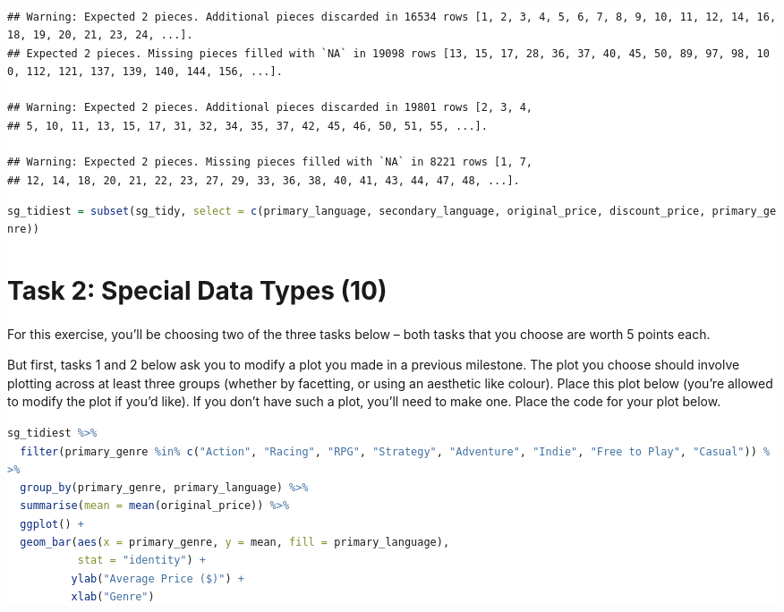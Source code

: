     ## Warning: Expected 2 pieces. Additional pieces discarded in 16534 rows [1, 2, 3, 4, 5, 6, 7, 8, 9, 10, 11, 12, 14, 16, 18, 19, 20, 21, 23, 24, ...].
    ## Expected 2 pieces. Missing pieces filled with `NA` in 19098 rows [13, 15, 17, 28, 36, 37, 40, 45, 50, 89, 97, 98, 100, 112, 121, 137, 139, 140, 144, 156, ...].

    ## Warning: Expected 2 pieces. Additional pieces discarded in 19801 rows [2, 3, 4,
    ## 5, 10, 11, 13, 15, 17, 31, 32, 34, 35, 37, 42, 45, 46, 50, 51, 55, ...].

    ## Warning: Expected 2 pieces. Missing pieces filled with `NA` in 8221 rows [1, 7,
    ## 12, 14, 18, 20, 21, 22, 23, 27, 29, 33, 36, 38, 40, 41, 43, 44, 47, 48, ...].

``` r
sg_tidiest = subset(sg_tidy, select = c(primary_language, secondary_language, original_price, discount_price, primary_genre))
```



# Task 2: Special Data Types (10)

For this exercise, you’ll be choosing two of the three tasks below –
both tasks that you choose are worth 5 points each.

But first, tasks 1 and 2 below ask you to modify a plot you made in a
previous milestone. The plot you choose should involve plotting across
at least three groups (whether by facetting, or using an aesthetic like
colour). Place this plot below (you’re allowed to modify the plot if
you’d like). If you don’t have such a plot, you’ll need to make one.
Place the code for your plot below.



``` r
sg_tidiest %>%
  filter(primary_genre %in% c("Action", "Racing", "RPG", "Strategy", "Adventure", "Indie", "Free to Play", "Casual")) %>%
  group_by(primary_genre, primary_language) %>%
  summarise(mean = mean(original_price)) %>%
  ggplot() +
  geom_bar(aes(x = primary_genre, y = mean, fill = primary_language),
           stat = "identity") +
          ylab("Average Price ($)") +
          xlab("Genre")
```
